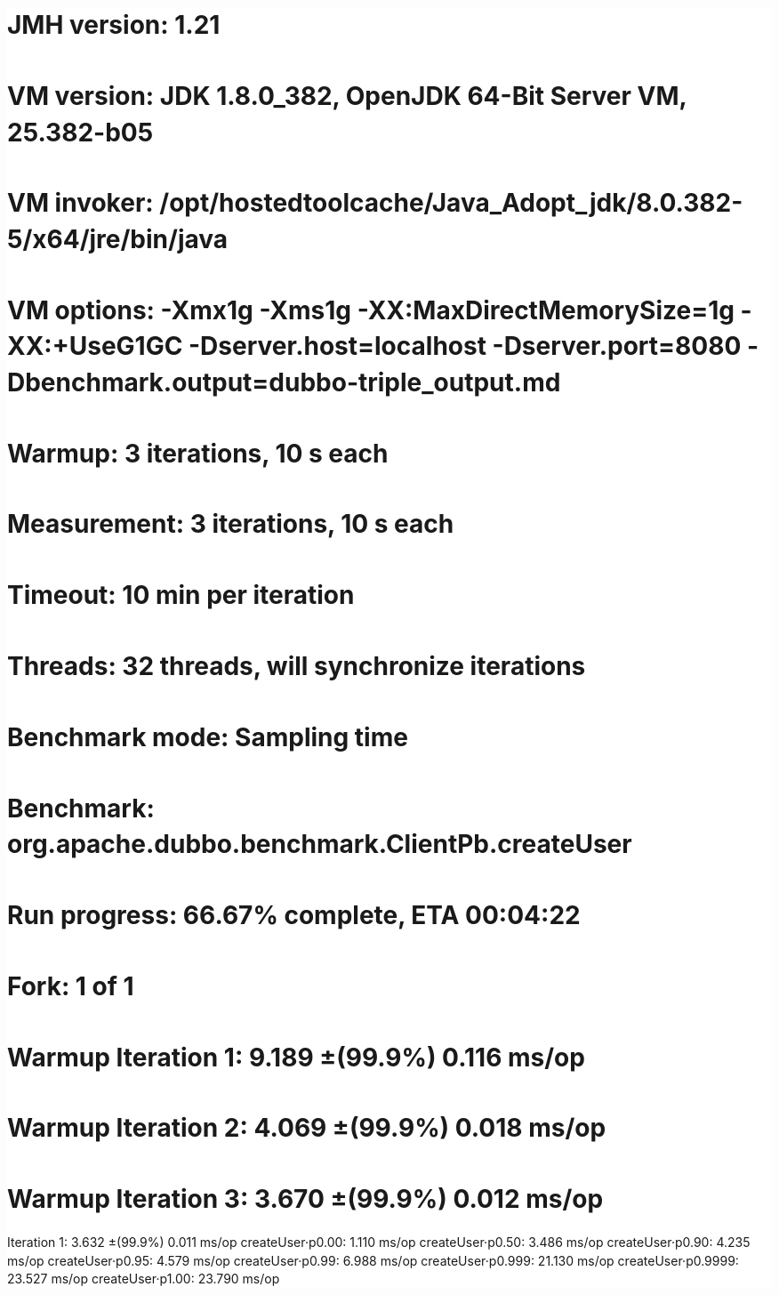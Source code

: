 
# JMH version: 1.21
# VM version: JDK 1.8.0_382, OpenJDK 64-Bit Server VM, 25.382-b05
# VM invoker: /opt/hostedtoolcache/Java_Adopt_jdk/8.0.382-5/x64/jre/bin/java
# VM options: -Xmx1g -Xms1g -XX:MaxDirectMemorySize=1g -XX:+UseG1GC -Dserver.host=localhost -Dserver.port=8080 -Dbenchmark.output=dubbo-triple_output.md
# Warmup: 3 iterations, 10 s each
# Measurement: 3 iterations, 10 s each
# Timeout: 10 min per iteration
# Threads: 32 threads, will synchronize iterations
# Benchmark mode: Sampling time
# Benchmark: org.apache.dubbo.benchmark.ClientPb.createUser

# Run progress: 66.67% complete, ETA 00:04:22
# Fork: 1 of 1
# Warmup Iteration   1: 9.189 ±(99.9%) 0.116 ms/op
# Warmup Iteration   2: 4.069 ±(99.9%) 0.018 ms/op
# Warmup Iteration   3: 3.670 ±(99.9%) 0.012 ms/op
Iteration   1: 3.632 ±(99.9%) 0.011 ms/op
                 createUser·p0.00:   1.110 ms/op
                 createUser·p0.50:   3.486 ms/op
                 createUser·p0.90:   4.235 ms/op
                 createUser·p0.95:   4.579 ms/op
                 createUser·p0.99:   6.988 ms/op
                 createUser·p0.999:  21.130 ms/op
                 createUser·p0.9999: 23.527 ms/op
                 createUser·p1.00:   23.790 ms/op
